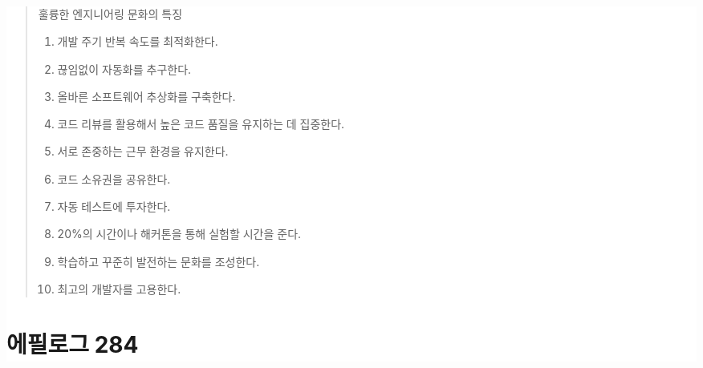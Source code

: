 > 훌륭한 엔지니어링 문화의 특징
>
> 1. 개발 주기 반복 속도를 최적화한다.
>
> 2. 끊임없이 자동화를 추구한다.
>
> 3. 올바른 소프트웨어 추상화를 구축한다.
>
> 4. 코드 리뷰를 활용해서 높은 코드 품질을 유지하는 데 집중한다.
>
> 5. 서로 존중하는 근무 환경을 유지한다.
>
> 6. 코드 소유권을 공유한다.
>
> 7. 자동 테스트에 투자한다.
>
> 8. 20%의 시간이나 해커톤을 통해 실험할 시간을 준다.
>
> 9. 학습하고 꾸준히 발전하는 문화를 조성한다.
>
> 10. 최고의 개발자를 고용한다.

# 에필로그 284